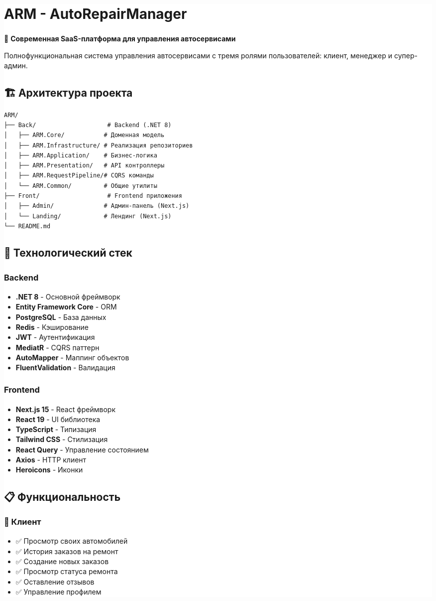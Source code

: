 # ARM - AutoRepairManager

🚗 **Современная SaaS-платформа для управления автосервисами**

Полнофункциональная система управления автосервисами с тремя ролями пользователей: клиент, менеджер и супер-админ.

## 🏗️ Архитектура проекта

```
ARM/
├── Back/                    # Backend (.NET 8)
│   ├── ARM.Core/           # Доменная модель
│   ├── ARM.Infrastructure/ # Реализация репозиториев
│   ├── ARM.Application/    # Бизнес-логика
│   ├── ARM.Presentation/   # API контроллеры
│   ├── ARM.RequestPipeline/# CQRS команды
│   └── ARM.Common/         # Общие утилиты
├── Front/                   # Frontend приложения
│   ├── Admin/              # Админ-панель (Next.js)
│   └── Landing/            # Лендинг (Next.js)
└── README.md
```

## 🚀 Технологический стек

### Backend
- **.NET 8** - Основной фреймворк
- **Entity Framework Core** - ORM
- **PostgreSQL** - База данных
- **Redis** - Кэширование
- **JWT** - Аутентификация
- **MediatR** - CQRS паттерн
- **AutoMapper** - Маппинг объектов
- **FluentValidation** - Валидация

### Frontend
- **Next.js 15** - React фреймворк
- **React 19** - UI библиотека
- **TypeScript** - Типизация
- **Tailwind CSS** - Стилизация
- **React Query** - Управление состоянием
- **Axios** - HTTP клиент
- **Heroicons** - Иконки

## 📋 Функциональность

### 👤 Клиент
- ✅ Просмотр своих автомобилей
- ✅ История заказов на ремонт
- ✅ Создание новых заказов
- ✅ Просмотр статуса ремонта
- ✅ Оставление отзывов
- ✅ Управление профилем
